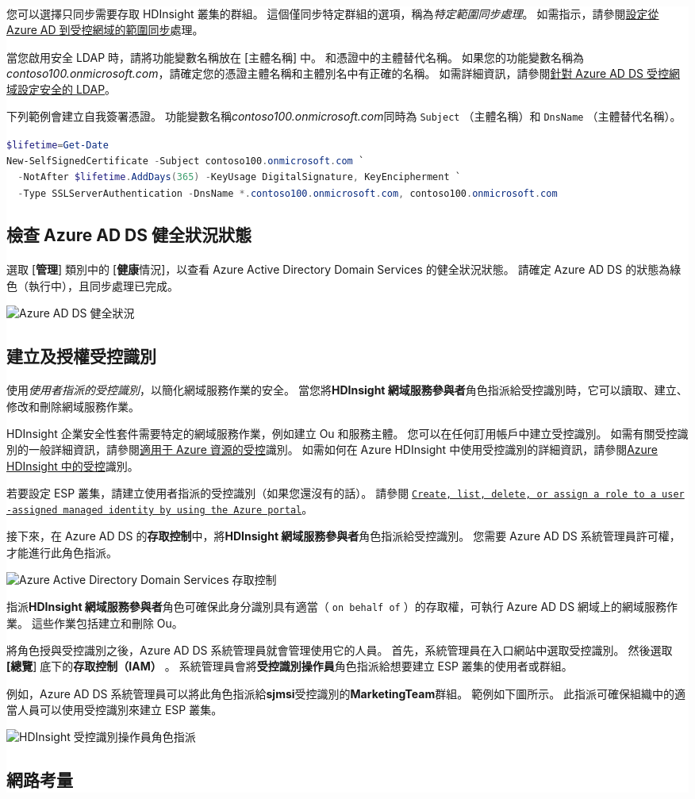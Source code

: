 您可以選擇只同步需要存取 HDInsight 叢集的群組。 這個僅同步特定群組的選項，稱為*特定範圍同步處理*。 如需指示，請參閱[設定從 Azure AD 到受控網域的範圍同步](../../active-directory-domain-services/scoped-synchronization.md)處理。

當您啟用安全 LDAP 時，請將功能變數名稱放在 [主體名稱] 中。 和憑證中的主體替代名稱。 如果您的功能變數名稱為*contoso100.onmicrosoft.com*，請確定您的憑證主體名稱和主體別名中有正確的名稱。 如需詳細資訊，請參閱[針對 Azure AD DS 受控網域設定安全的 LDAP](../../active-directory-domain-services/tutorial-configure-ldaps.md)。

下列範例會建立自我簽署憑證。 功能變數名稱*contoso100.onmicrosoft.com*同時為 `Subject` （主體名稱）和 `DnsName` （主體替代名稱）。

```powershell
$lifetime=Get-Date
New-SelfSignedCertificate -Subject contoso100.onmicrosoft.com `
  -NotAfter $lifetime.AddDays(365) -KeyUsage DigitalSignature, KeyEncipherment `
  -Type SSLServerAuthentication -DnsName *.contoso100.onmicrosoft.com, contoso100.onmicrosoft.com
```

## <a name="check-azure-ad-ds-health-status"></a>檢查 Azure AD DS 健全狀況狀態

選取 [**管理**] 類別中的 [**健康**情況]，以查看 Azure Active Directory Domain Services 的健全狀況狀態。 請確定 Azure AD DS 的狀態為綠色（執行中），且同步處理已完成。

![Azure AD DS 健全狀況](./media/apache-domain-joined-configure-using-azure-adds/hdinsight-aadds-health.png)

## <a name="create-and-authorize-a-managed-identity"></a>建立及授權受控識別

使用*使用者指派的受控識別*，以簡化網域服務作業的安全。 當您將**HDInsight 網域服務參與者**角色指派給受控識別時，它可以讀取、建立、修改和刪除網域服務作業。

HDInsight 企業安全性套件需要特定的網域服務作業，例如建立 Ou 和服務主體。 您可以在任何訂用帳戶中建立受控識別。 如需有關受控識別的一般詳細資訊，請參閱[適用于 Azure 資源的受控](../../active-directory/managed-identities-azure-resources/overview.md)識別。 如需如何在 Azure HDInsight 中使用受控識別的詳細資訊，請參閱[Azure HDInsight 中的受控](../hdinsight-managed-identities.md)識別。

若要設定 ESP 叢集，請建立使用者指派的受控識別（如果您還沒有的話）。 請參閱 [`Create, list, delete, or assign a role to a user-assigned managed identity by using the Azure portal`](../../active-directory/managed-identities-azure-resources/how-to-manage-ua-identity-portal.md)。

接下來，在 Azure AD DS 的**存取控制**中，將**HDInsight 網域服務參與者**角色指派給受控識別。 您需要 Azure AD DS 系統管理員許可權，才能進行此角色指派。

![Azure Active Directory Domain Services 存取控制](./media/apache-domain-joined-configure-using-azure-adds/hdinsight-configure-managed-identity.png)

指派**HDInsight 網域服務參與者**角色可確保此身分識別具有適當（ `on behalf of` ）的存取權，可執行 Azure AD DS 網域上的網域服務作業。 這些作業包括建立和刪除 Ou。

將角色授與受控識別之後，Azure AD DS 系統管理員就會管理使用它的人員。 首先，系統管理員在入口網站中選取受控識別。 然後選取 **[總覽**] 底下的**存取控制（IAM）** 。 系統管理員會將**受控識別操作員**角色指派給想要建立 ESP 叢集的使用者或群組。

例如，Azure AD DS 系統管理員可以將此角色指派給**sjmsi**受控識別的**MarketingTeam**群組。 範例如下圖所示。 此指派可確保組織中的適當人員可以使用受控識別來建立 ESP 叢集。

![HDInsight 受控識別操作員角色指派](./media/apache-domain-joined-configure-using-azure-adds/hdinsight-managed-identity-operator-role-assignment.png)

## <a name="network-considerations"></a>網路考量
